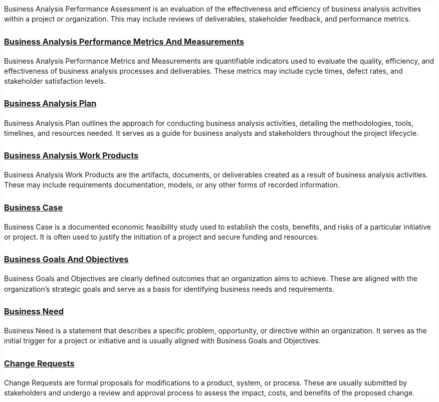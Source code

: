 Business Analysis Performance Assessment is an evaluation of the effectiveness and efficiency of business analysis activities within a project or organization. This may include reviews of deliverables, stakeholder feedback, and performance metrics.

### [Business Analysis Performance Metrics And Measurements](/content/gist/business-analysis/inputs-outputs/business-analysis-performance-metrics-and-measurements.md)

Business Analysis Performance Metrics and Measurements are quantifiable indicators used to evaluate the quality, efficiency, and effectiveness of business analysis processes and deliverables. These metrics may include cycle times, defect rates, and stakeholder satisfaction levels.

### [Business Analysis Plan](/content/gist/business-analysis/inputs-outputs/business-analysis-plan.md)

Business Analysis Plan outlines the approach for conducting business analysis activities, detailing the methodologies, tools, timelines, and resources needed. It serves as a guide for business analysts and stakeholders throughout the project lifecycle.

### [Business Analysis Work Products](/content/gist/business-analysis/inputs-outputs/business-analysis-work-products.md)

Business Analysis Work Products are the artifacts, documents, or deliverables created as a result of business analysis activities. These may include requirements documentation, models, or any other forms of recorded information.

### [Business Case](/content/gist/business-analysis/inputs-outputs/business-case.md)

Business Case is a documented economic feasibility study used to establish the costs, benefits, and risks of a particular initiative or project. It is often used to justify the initiation of a project and secure funding and resources.

### [Business Goals And Objectives](/content/gist/business-analysis/inputs-outputs/business-goals-and-objectives.md)

Business Goals and Objectives are clearly defined outcomes that an organization aims to achieve. These are aligned with the organization’s strategic goals and serve as a basis for identifying business needs and requirements.

### [Business Need](/content/gist/business-analysis/inputs-outputs/business-need.md)

Business Need is a statement that describes a specific problem, opportunity, or directive within an organization. It serves as the initial trigger for a project or initiative and is usually aligned with Business Goals and Objectives.

### [Change Requests](/content/gist/business-analysis/inputs-outputs/change-requests.md)

Change Requests are formal proposals for modifications to a product, system, or process. These are usually submitted by stakeholders and undergo a review and approval process to assess the impact, costs, and benefits of the proposed change.
